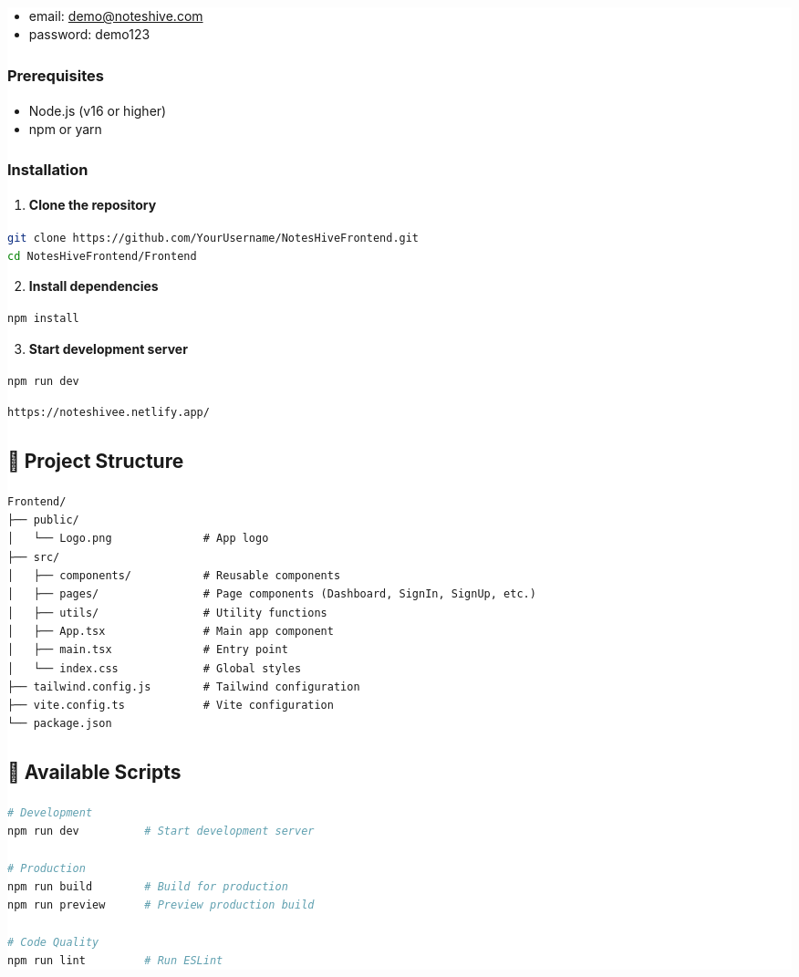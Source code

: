 - email: demo@noteshive.com
- password: demo123

### Prerequisites

- Node.js (v16 or higher)
- npm or yarn

### Installation

1. **Clone the repository**

```bash
git clone https://github.com/YourUsername/NotesHiveFrontend.git
cd NotesHiveFrontend/Frontend
```

2. **Install dependencies**

```bash
npm install
```

3. **Start development server**

```bash
npm run dev
```

```
https://noteshivee.netlify.app/
```

## 📁 Project Structure

```
Frontend/
├── public/
│   └── Logo.png              # App logo
├── src/
│   ├── components/           # Reusable components
│   ├── pages/                # Page components (Dashboard, SignIn, SignUp, etc.)
│   ├── utils/                # Utility functions
│   ├── App.tsx               # Main app component
│   ├── main.tsx              # Entry point
│   └── index.css             # Global styles
├── tailwind.config.js        # Tailwind configuration
├── vite.config.ts            # Vite configuration
└── package.json
```

## 🔧 Available Scripts

```bash
# Development
npm run dev          # Start development server

# Production
npm run build        # Build for production
npm run preview      # Preview production build

# Code Quality
npm run lint         # Run ESLint
```
